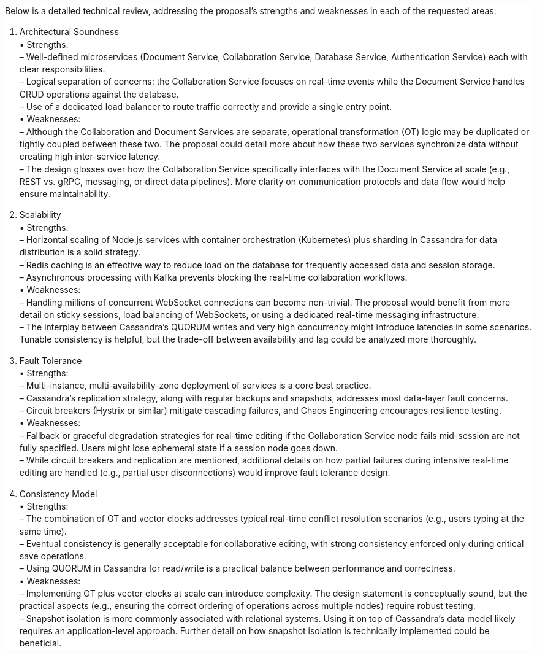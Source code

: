 Below is a detailed technical review, addressing the proposal’s strengths and weaknesses in each of the requested areas:

1) Architectural Soundness  
   • Strengths:  
     – Well-defined microservices (Document Service, Collaboration Service, Database Service, Authentication Service) each with clear responsibilities.  
     – Logical separation of concerns: the Collaboration Service focuses on real-time events while the Document Service handles CRUD operations against the database.  
     – Use of a dedicated load balancer to route traffic correctly and provide a single entry point.  
   • Weaknesses:  
     – Although the Collaboration and Document Services are separate, operational transformation (OT) logic may be duplicated or tightly coupled between these two. The proposal could detail more about how these two services synchronize data without creating high inter-service latency.  
     – The design glosses over how the Collaboration Service specifically interfaces with the Document Service at scale (e.g., REST vs. gRPC, messaging, or direct data pipelines). More clarity on communication protocols and data flow would help ensure maintainability.  

2) Scalability  
   • Strengths:  
     – Horizontal scaling of Node.js services with container orchestration (Kubernetes) plus sharding in Cassandra for data distribution is a solid strategy.  
     – Redis caching is an effective way to reduce load on the database for frequently accessed data and session storage.  
     – Asynchronous processing with Kafka prevents blocking the real-time collaboration workflows.  
   • Weaknesses:  
     – Handling millions of concurrent WebSocket connections can become non-trivial. The proposal would benefit from more detail on sticky sessions, load balancing of WebSockets, or using a dedicated real-time messaging infrastructure.  
     – The interplay between Cassandra’s QUORUM writes and very high concurrency might introduce latencies in some scenarios. Tunable consistency is helpful, but the trade-off between availability and lag could be analyzed more thoroughly.  

3) Fault Tolerance  
   • Strengths:  
     – Multi-instance, multi-availability-zone deployment of services is a core best practice.  
     – Cassandra’s replication strategy, along with regular backups and snapshots, addresses most data-layer fault concerns.  
     – Circuit breakers (Hystrix or similar) mitigate cascading failures, and Chaos Engineering encourages resilience testing.  
   • Weaknesses:  
     – Fallback or graceful degradation strategies for real-time editing if the Collaboration Service node fails mid-session are not fully specified. Users might lose ephemeral state if a session node goes down.  
     – While circuit breakers and replication are mentioned, additional details on how partial failures during intensive real-time editing are handled (e.g., partial user disconnections) would improve fault tolerance design.  

4) Consistency Model  
   • Strengths:  
     – The combination of OT and vector clocks addresses typical real-time conflict resolution scenarios (e.g., users typing at the same time).  
     – Eventual consistency is generally acceptable for collaborative editing, with strong consistency enforced only during critical save operations.  
     – Using QUORUM in Cassandra for read/write is a practical balance between performance and correctness.  
   • Weaknesses:  
     – Implementing OT plus vector clocks at scale can introduce complexity. The design statement is conceptually sound, but the practical aspects (e.g., ensuring the correct ordering of operations across multiple nodes) require robust testing.  
     – Snapshot isolation is more commonly associated with relational systems. Using it on top of Cassandra’s data model likely requires an application-level approach. Further detail on how snapshot isolation is technically implemented could be beneficial.  
